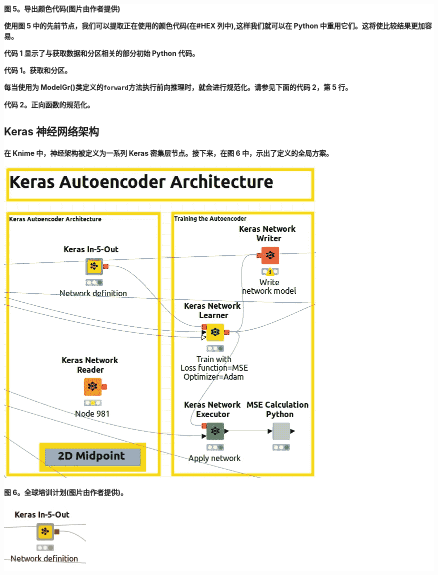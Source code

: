 **图 5。导出颜色代码(图片由作者提供)**

**使用图 5 中的先前节点，我们可以提取正在使用的颜色代码(在#HEX 列中),这样我们就可以在 Python 中重用它们。这将使比较结果更加容易。**

**代码 1 显示了与获取数据和分区相关的部分初始 Python 代码。**

**代码 1。获取和分区。**

**每当使用为 ModelGr()类定义的`forward`方法执行前向推理时，就会进行规范化。请参见下面的代码 2，第 5 行。**

**代码 2。正向函数的规范化。**

## **Keras 神经网络架构**

**在 Knime 中，神经架构被定义为一系列 Keras 密集层节点。接下来，在图 6 中，示出了定义的全局方案。**

**![](img/cdb01db6031815cb4884f0020535a87e.png)**

**图 6。全球培训计划(图片由作者提供)。**

**![](img/e7b151e8cde1942e1f78a222e3c353ba.png)**
